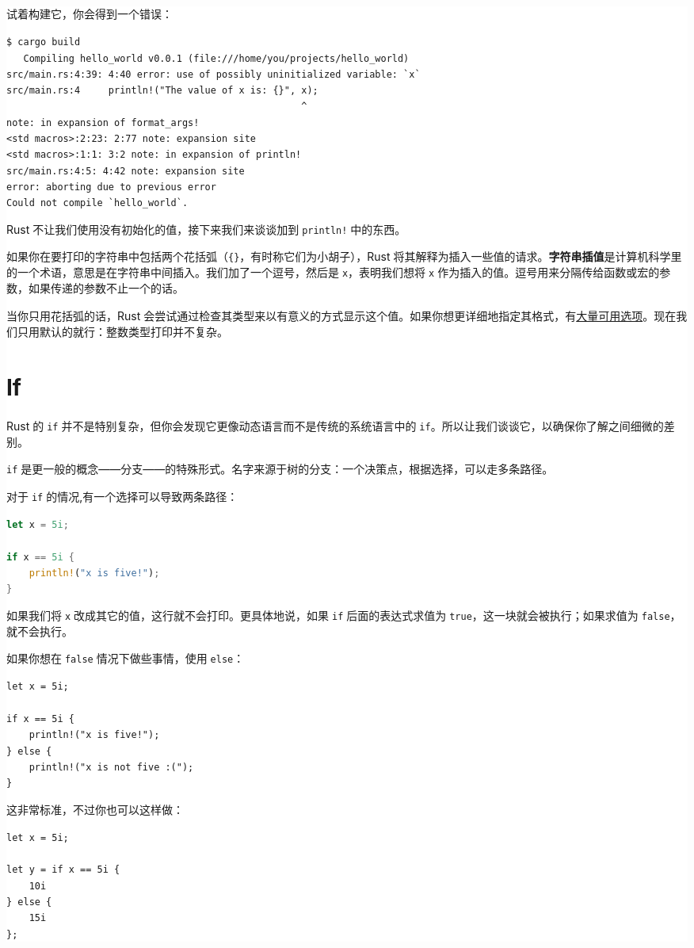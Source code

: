 试着构建它，你会得到一个错误：

```{bash}
$ cargo build
   Compiling hello_world v0.0.1 (file:///home/you/projects/hello_world)
src/main.rs:4:39: 4:40 error: use of possibly uninitialized variable: `x`
src/main.rs:4     println!("The value of x is: {}", x);
                                                    ^
note: in expansion of format_args!
<std macros>:2:23: 2:77 note: expansion site
<std macros>:1:1: 3:2 note: in expansion of println!
src/main.rs:4:5: 4:42 note: expansion site
error: aborting due to previous error
Could not compile `hello_world`.
```

Rust 不让我们使用没有初始化的值，接下来我们来谈谈加到 `println!` 中的东西。

如果你在要打印的字符串中包括两个花括弧（`{}`，有时称它们为小胡子），Rust 将其解释为插入一些值的请求。**字符串插值**是计算机科学里的一个术语，意思是在字符串中间插入。我们加了一个逗号，然后是 `x`，表明我们想将 `x` 作为插入的值。逗号用来分隔传给函数或宏的参数，如果传递的参数不止一个的话。

当你只用花括弧的话，Rust 会尝试通过检查其类型来以有意义的方式显示这个值。如果你想更详细地指定其格式，有[大量可用选项](std/fmt/index.html)。现在我们只用默认的就行：整数类型打印并不复杂。

# If

Rust 的 `if` 并不是特别复杂，但你会发现它更像动态语言而不是传统的系统语言中的 `if`。所以让我们谈谈它，以确保你了解之间细微的差别。

`if` 是更一般的概念——分支——的特殊形式。名字来源于树的分支：一个决策点，根据选择，可以走多条路径。

对于 `if` 的情况,有一个选择可以导致两条路径：

```rust
let x = 5i;

if x == 5i {
    println!("x is five!");
}
```

如果我们将 `x` 改成其它的值，这行就不会打印。更具体地说，如果 `if` 后面的表达式求值为 `true`，这一块就会被执行；如果求值为 `false`，就不会执行。

如果你想在 `false` 情况下做些事情，使用 `else`：

```{rust}
let x = 5i;

if x == 5i {
    println!("x is five!");
} else {
    println!("x is not five :(");
}
```

这非常标准，不过你也可以这样做：

```{rust}
let x = 5i;

let y = if x == 5i {
    10i
} else {
    15i
};
```
